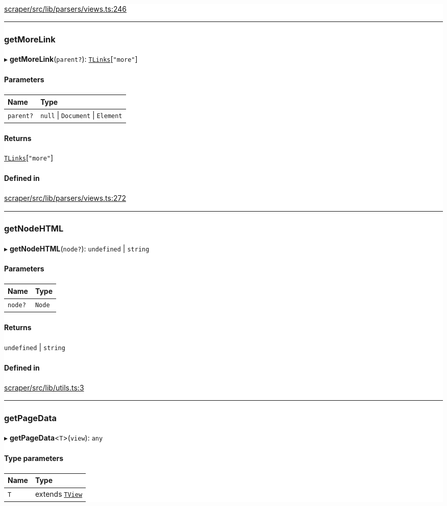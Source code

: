 [scraper/src/lib/parsers/views.ts:246](https://github.com/dan-lovelace/hacker-news-pro/blob/442f6cf/packages/scraper/src/lib/parsers/views.ts#L246)

___

### getMoreLink

▸ **getMoreLink**(`parent?`): [`TLinks`](shared.md#tlinks)[``"more"``]

#### Parameters

| Name | Type |
| :------ | :------ |
| `parent?` | ``null`` \| `Document` \| `Element` |

#### Returns

[`TLinks`](shared.md#tlinks)[``"more"``]

#### Defined in

[scraper/src/lib/parsers/views.ts:272](https://github.com/dan-lovelace/hacker-news-pro/blob/442f6cf/packages/scraper/src/lib/parsers/views.ts#L272)

___

### getNodeHTML

▸ **getNodeHTML**(`node?`): `undefined` \| `string`

#### Parameters

| Name | Type |
| :------ | :------ |
| `node?` | `Node` |

#### Returns

`undefined` \| `string`

#### Defined in

[scraper/src/lib/utils.ts:3](https://github.com/dan-lovelace/hacker-news-pro/blob/442f6cf/packages/scraper/src/lib/utils.ts#L3)

___

### getPageData

▸ **getPageData**<`T`\>(`view`): `any`

#### Type parameters

| Name | Type |
| :------ | :------ |
| `T` | extends [`TView`](shared.md#tview) |
